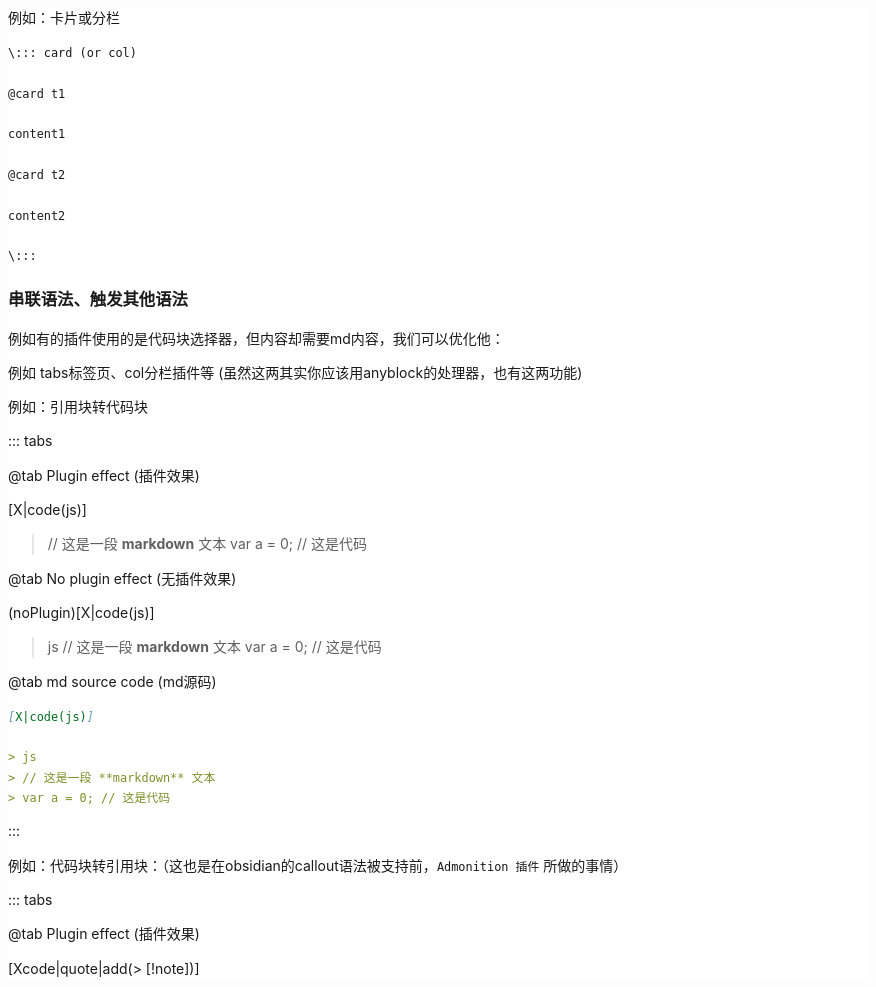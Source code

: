 例如：卡片或分栏

```
\::: card (or col)

@card t1

content1

@card t2

content2

\:::
```

### 串联语法、触发其他语法

例如有的插件使用的是代码块选择器，但内容却需要md内容，我们可以优化他：

例如 tabs标签页、col分栏插件等 (虽然这两其实你应该用anyblock的处理器，也有这两功能)

例如：引用块转代码块

::: tabs

@tab Plugin effect (插件效果)

[X|code(js)]

> // 这是一段 **markdown** 文本
> var a = 0; // 这是代码

@tab No plugin effect (无插件效果)

(noPlugin)[X|code(js)]

> js
> // 这是一段 **markdown** 文本
> var a = 0; // 这是代码

@tab md source code (md源码)

````md
[X|code(js)]

> js
> // 这是一段 **markdown** 文本
> var a = 0; // 这是代码
````

:::

例如：代码块转引用块：（这也是在obsidian的callout语法被支持前，`Admonition 插件` 所做的事情）

::: tabs

@tab Plugin effect (插件效果)

[Xcode|quote|add(> [!note])]
